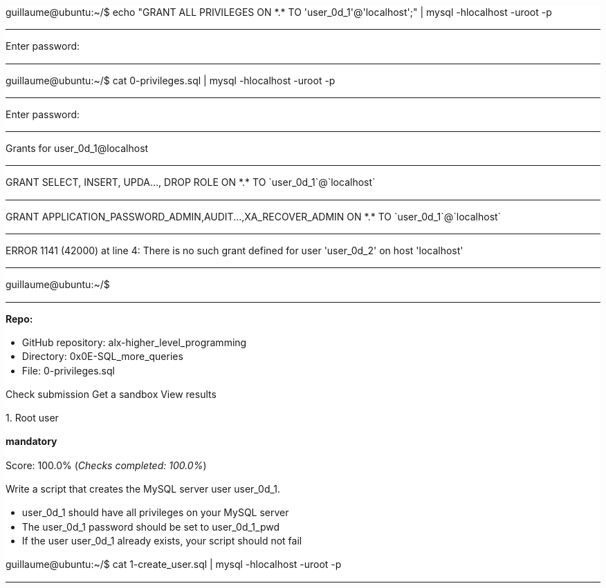 guillaume@ubuntu:\~/\$ echo "GRANT ALL PRIVILEGES ON \*.\* TO 'user_0d_1'@'localhost';" \| mysql -hlocalhost -uroot -p

***

Enter password:

***

guillaume@ubuntu:\~/\$ cat 0-privileges.sql \| mysql -hlocalhost -uroot -p

***

Enter password:

***

Grants for user_0d_1@localhost

***

GRANT SELECT, INSERT, UPDA..., DROP ROLE ON \*.\* TO \`user_0d_1\`@\`localhost\`

***

GRANT APPLICATION_PASSWORD_ADMIN,AUDIT...,XA_RECOVER_ADMIN ON \*.\* TO \`user_0d_1\`@\`localhost\`

***

ERROR 1141 (42000) at line 4: There is no such grant defined for user 'user_0d_2' on host 'localhost'

***

guillaume@ubuntu:\~/\$

***

**Repo:**

-   GitHub repository: alx-higher_level_programming
-   Directory: 0x0E-SQL_more_queries
-   File: 0-privileges.sql

Check submission Get a sandbox View results

1\. Root user

**mandatory**

Score: 100.0% (*Checks completed: 100.0%*)

Write a script that creates the MySQL server user user_0d_1.

-   user_0d_1 should have all privileges on your MySQL server
-   The user_0d_1 password should be set to user_0d_1_pwd
-   If the user user_0d_1 already exists, your script should not fail

guillaume@ubuntu:\~/\$ cat 1-create_user.sql \| mysql -hlocalhost -uroot -p

***
